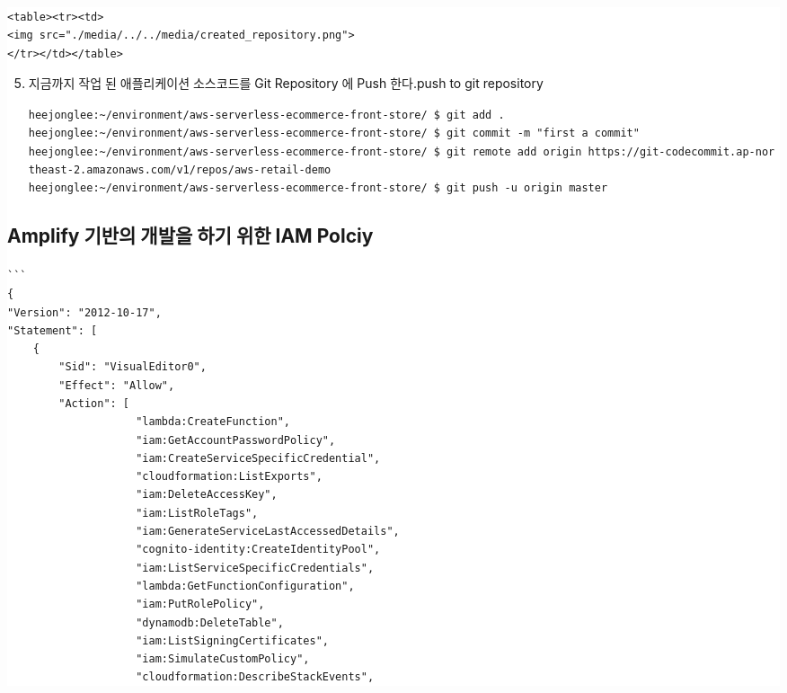     <table><tr><td>
    <img src="./media/../../media/created_repository.png">
    </tr></td></table>
 

5. 지금까지 작업 된 애플리케이션 소스코드를 Git Repository 에 Push 한다.push to git repository

    ```
    heejonglee:~/environment/aws-serverless-ecommerce-front-store/ $ git add .
    heejonglee:~/environment/aws-serverless-ecommerce-front-store/ $ git commit -m "first a commit"
    heejonglee:~/environment/aws-serverless-ecommerce-front-store/ $ git remote add origin https://git-codecommit.ap-northeast-2.amazonaws.com/v1/repos/aws-retail-demo
    heejonglee:~/environment/aws-serverless-ecommerce-front-store/ $ git push -u origin master
    ```

## Amplify 기반의 개발을 하기 위한 IAM Polciy 

    ```
    {
    "Version": "2012-10-17",
    "Statement": [
        {
            "Sid": "VisualEditor0",
            "Effect": "Allow",
            "Action": [
                        "lambda:CreateFunction",
                        "iam:GetAccountPasswordPolicy",
                        "iam:CreateServiceSpecificCredential",
                        "cloudformation:ListExports",
                        "iam:DeleteAccessKey",
                        "iam:ListRoleTags",
                        "iam:GenerateServiceLastAccessedDetails",
                        "cognito-identity:CreateIdentityPool",
                        "iam:ListServiceSpecificCredentials",
                        "lambda:GetFunctionConfiguration",
                        "iam:PutRolePolicy",
                        "dynamodb:DeleteTable",
                        "iam:ListSigningCertificates",
                        "iam:SimulateCustomPolicy",
                        "cloudformation:DescribeStackEvents",